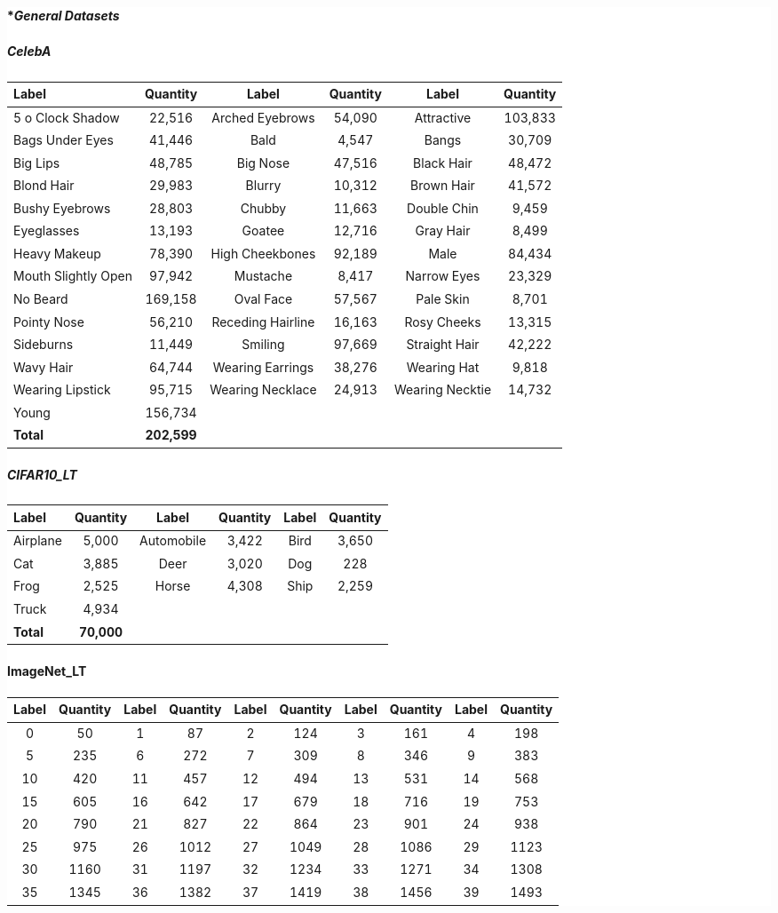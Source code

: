 
#### **General Datasets*

##### **CelebA**

| Label | Quantity | Label | Quantity | Label | Quantity |
|:--|:--:|:--:|:--:|:--:|:--:|
| 5 o Clock Shadow | 22,516 | Arched Eyebrows | 54,090 | Attractive | 103,833 |
| Bags Under Eyes | 41,446 | Bald | 4,547 | Bangs | 30,709 |
| Big Lips | 48,785 | Big Nose | 47,516 | Black Hair | 48,472 |
| Blond Hair | 29,983 | Blurry | 10,312 | Brown Hair | 41,572 |
| Bushy Eyebrows | 28,803 | Chubby | 11,663 | Double Chin | 9,459 |
| Eyeglasses | 13,193 | Goatee | 12,716 | Gray Hair | 8,499 |
| Heavy Makeup | 78,390 | High Cheekbones | 92,189 | Male | 84,434 |
| Mouth Slightly Open | 97,942 | Mustache | 8,417 | Narrow Eyes | 23,329 |
| No Beard | 169,158 | Oval Face | 57,567 | Pale Skin | 8,701 |
| Pointy Nose | 56,210 | Receding Hairline | 16,163 | Rosy Cheeks | 13,315 |
| Sideburns | 11,449 | Smiling | 97,669 | Straight Hair | 42,222 |
| Wavy Hair | 64,744 | Wearing Earrings | 38,276 | Wearing Hat | 9,818 |
| Wearing Lipstick | 95,715 | Wearing Necklace | 24,913 | Wearing Necktie | 14,732 |
| Young | 156,734 |  |  |  |  |
| **Total** | **202,599** |  |  |  |  |

##### **CIFAR10_LT**

| Label | Quantity | Label | Quantity | Label | Quantity |
|:--|:--:|:--:|:--:|:--:|:--:|
| Airplane | 5,000 | Automobile | 3,422 | Bird | 3,650 |
| Cat | 3,885 | Deer | 3,020 | Dog | 228 |
| Frog | 2,525 | Horse | 4,308 | Ship | 2,259 |
| Truck | 4,934 |  |  |  |  |
| **Total** | **70,000** |  |  |  |  |

#### **ImageNet_LT**

| Label | Quantity | Label | Quantity | Label | Quantity | Label | Quantity | Label | Quantity |
|:--:|:--:|:--:|:--:|:--:|:--:|:--:|:--:|:--:|:--:|
| 0 | 50 | 1 | 87 | 2 | 124 | 3 | 161 | 4 | 198 |
| 5 | 235 | 6 | 272 | 7 | 309 | 8 | 346 | 9 | 383 |
| 10 | 420 | 11 | 457 | 12 | 494 | 13 | 531 | 14 | 568 |
| 15 | 605 | 16 | 642 | 17 | 679 | 18 | 716 | 19 | 753 |
| 20 | 790 | 21 | 827 | 22 | 864 | 23 | 901 | 24 | 938 |
| 25 | 975 | 26 | 1012 | 27 | 1049 | 28 | 1086 | 29 | 1123 |
| 30 | 1160 | 31 | 1197 | 32 | 1234 | 33 | 1271 | 34 | 1308 |
| 35 | 1345 | 36 | 1382 | 37 | 1419 | 38 | 1456 | 39 | 1493 |